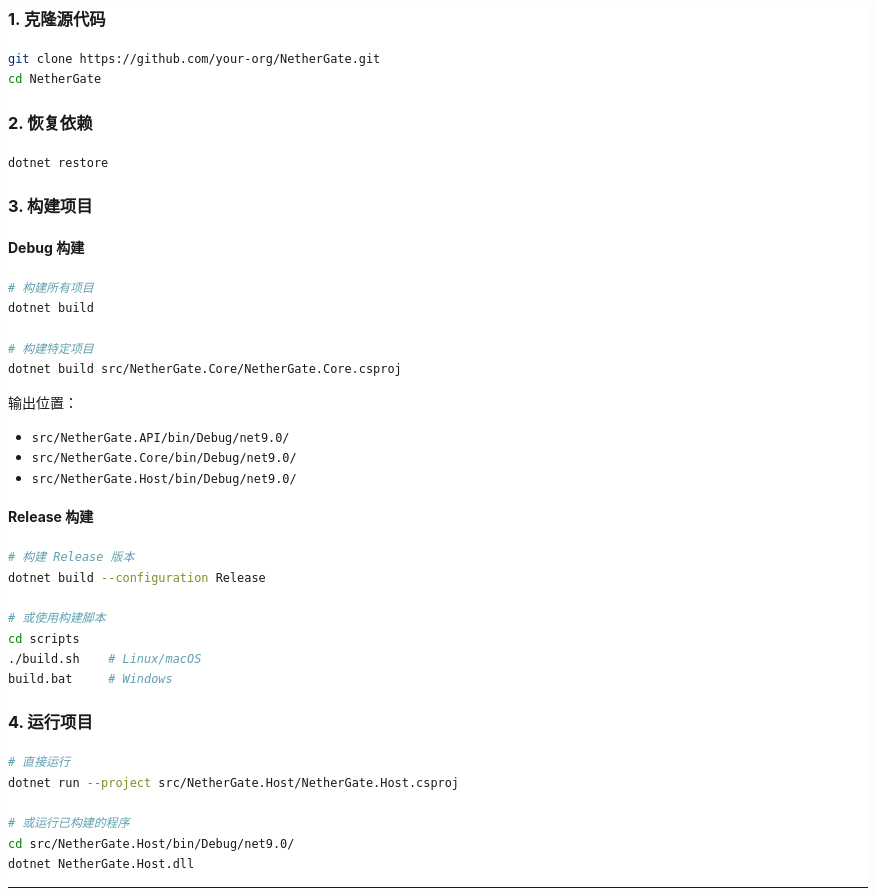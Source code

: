 ### **1. 克隆源代码**

```bash
git clone https://github.com/your-org/NetherGate.git
cd NetherGate
```

### **2. 恢复依赖**

```bash
dotnet restore
```

### **3. 构建项目**

#### **Debug 构建**

```bash
# 构建所有项目
dotnet build

# 构建特定项目
dotnet build src/NetherGate.Core/NetherGate.Core.csproj
```

输出位置：
- `src/NetherGate.API/bin/Debug/net9.0/`
- `src/NetherGate.Core/bin/Debug/net9.0/`
- `src/NetherGate.Host/bin/Debug/net9.0/`

#### **Release 构建**

```bash
# 构建 Release 版本
dotnet build --configuration Release

# 或使用构建脚本
cd scripts
./build.sh    # Linux/macOS
build.bat     # Windows
```

### **4. 运行项目**

```bash
# 直接运行
dotnet run --project src/NetherGate.Host/NetherGate.Host.csproj

# 或运行已构建的程序
cd src/NetherGate.Host/bin/Debug/net9.0/
dotnet NetherGate.Host.dll
```

---
